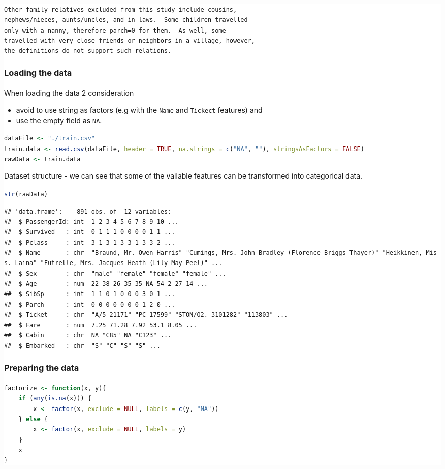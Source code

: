     Other family relatives excluded from this study include cousins,
    nephews/nieces, aunts/uncles, and in-laws.  Some children travelled
    only with a nanny, therefore parch=0 for them.  As well, some
    travelled with very close friends or neighbors in a village, however,
    the definitions do not support such relations.

### Loading the data

When loading the data 2 consideration 

- avoid to use string as factors (e.g with the `Name` and `Tickect` features) and 
- use the empty field as `NA`.


```r
dataFile <- "./train.csv"
train.data <- read.csv(dataFile, header = TRUE, na.strings = c("NA", ""), stringsAsFactors = FALSE)
rawData <- train.data
```

Dataset structure - we can see that some of the vailable features can be transformed into categorical data.


```r
str(rawData)
```

```
## 'data.frame':	891 obs. of  12 variables:
##  $ PassengerId: int  1 2 3 4 5 6 7 8 9 10 ...
##  $ Survived   : int  0 1 1 1 0 0 0 0 1 1 ...
##  $ Pclass     : int  3 1 3 1 3 3 1 3 3 2 ...
##  $ Name       : chr  "Braund, Mr. Owen Harris" "Cumings, Mrs. John Bradley (Florence Briggs Thayer)" "Heikkinen, Miss. Laina" "Futrelle, Mrs. Jacques Heath (Lily May Peel)" ...
##  $ Sex        : chr  "male" "female" "female" "female" ...
##  $ Age        : num  22 38 26 35 35 NA 54 2 27 14 ...
##  $ SibSp      : int  1 1 0 1 0 0 0 3 0 1 ...
##  $ Parch      : int  0 0 0 0 0 0 0 1 2 0 ...
##  $ Ticket     : chr  "A/5 21171" "PC 17599" "STON/O2. 3101282" "113803" ...
##  $ Fare       : num  7.25 71.28 7.92 53.1 8.05 ...
##  $ Cabin      : chr  NA "C85" NA "C123" ...
##  $ Embarked   : chr  "S" "C" "S" "S" ...
```

### Preparing the data


```r
factorize <- function(x, y){
    if (any(is.na(x))) {
        x <- factor(x, exclude = NULL, labels = c(y, "NA"))
    } else {
        x <- factor(x, exclude = NULL, labels = y)
    }
    x
}
```
